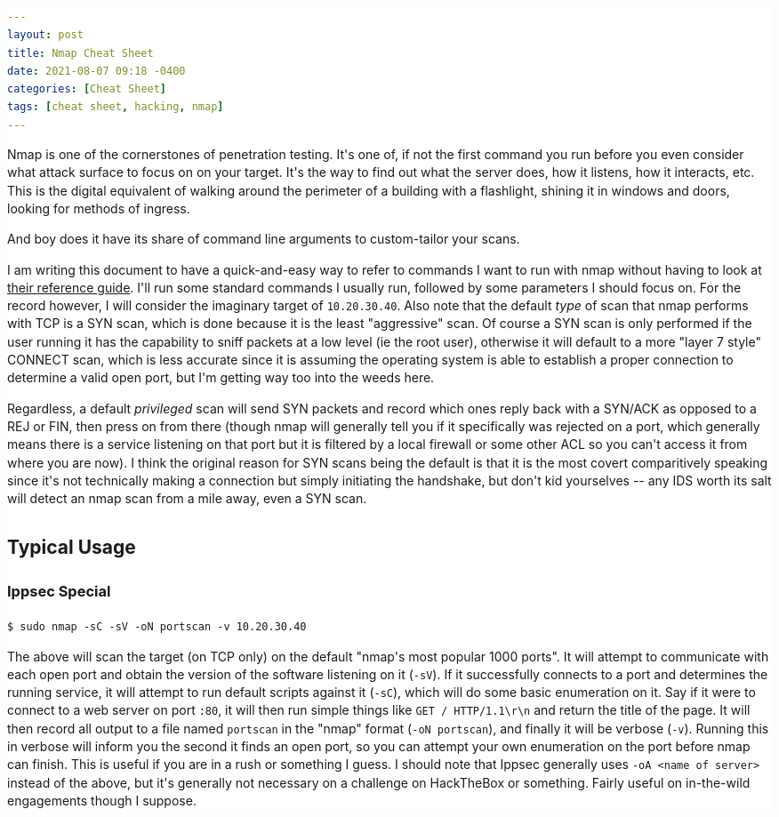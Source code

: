 ```yaml
---
layout: post
title: Nmap Cheat Sheet
date: 2021-08-07 09:18 -0400
categories: [Cheat Sheet]
tags: [cheat sheet, hacking, nmap]
---
```


Nmap is one of the cornerstones of penetration testing. It's one of, if not the first command you run before you even consider what attack surface to focus on on your target. It's the way to find out what the server does, how it listens, how it interacts, etc. This is the digital equivalent of walking around the perimeter of a building with a flashlight, shining it in windows and doors, looking for methods of ingress. 

And boy does it have its share of command line arguments to custom-tailor your scans.

I am writing this document to have a quick-and-easy way to refer to commands I want to run with nmap without having to look at [their reference guide](https://nmap.org/book/man.html). I'll run some standard commands I usually run, followed by some parameters I should focus on. For the record however, I will consider the imaginary target of `10.20.30.40`. Also note that the default _type_ of scan that nmap performs with TCP is a SYN scan, which is done because it is the least "aggressive" scan. Of course a SYN scan is only performed if the user running it has the capability to sniff packets at a low level (ie the root user), otherwise it will default to a more "layer 7 style" CONNECT scan, which is less accurate since it is assuming the operating system is able to establish a proper connection to determine a valid open port, but I'm getting way too into the weeds here. 

Regardless, a default _privileged_ scan will send SYN packets and record which ones reply back with a SYN/ACK as opposed to a REJ or FIN, then press on from there (though nmap will generally tell you if it specifically was rejected on a port, which generally means there is a service listening on that port but it is filtered by a local firewall or some other ACL so you can't access it from where you are now). I think the original reason for SYN scans being the default is that it is the most covert comparitively speaking since it's not technically making a connection but simply initiating the handshake, but don't kid yourselves -- any IDS worth its salt will detect an nmap scan from a mile away, even a SYN scan.

## Typical Usage

### Ippsec Special

```terminal
$ sudo nmap -sC -sV -oN portscan -v 10.20.30.40
```
The above will scan the target (on TCP only) on the default "nmap's most popular 1000 ports". It will attempt to communicate with each open port and obtain the version of the software listening on it (`-sV`). If it successfully connects to a port and determines the running service, it will attempt to run default scripts against it (`-sC`), which will do some basic enumeration on it. Say if it were to connect to a web server on port `:80`, it will then run simple things like `GET / HTTP/1.1\r\n` and return the title of the page. It will then record all output to a file named `portscan` in the "nmap" format (`-oN portscan`), and finally it will be verbose (`-v`). Running this in verbose will inform you the second it finds an open port, so you can attempt your own enumeration on the port before nmap can finish. This is useful if you are in a rush or something I guess. I should note that Ippsec generally uses `-oA <name of server>` instead of the above, but it's generally not necessary on a challenge on HackTheBox or something. Fairly useful on in-the-wild engagements though I suppose.

